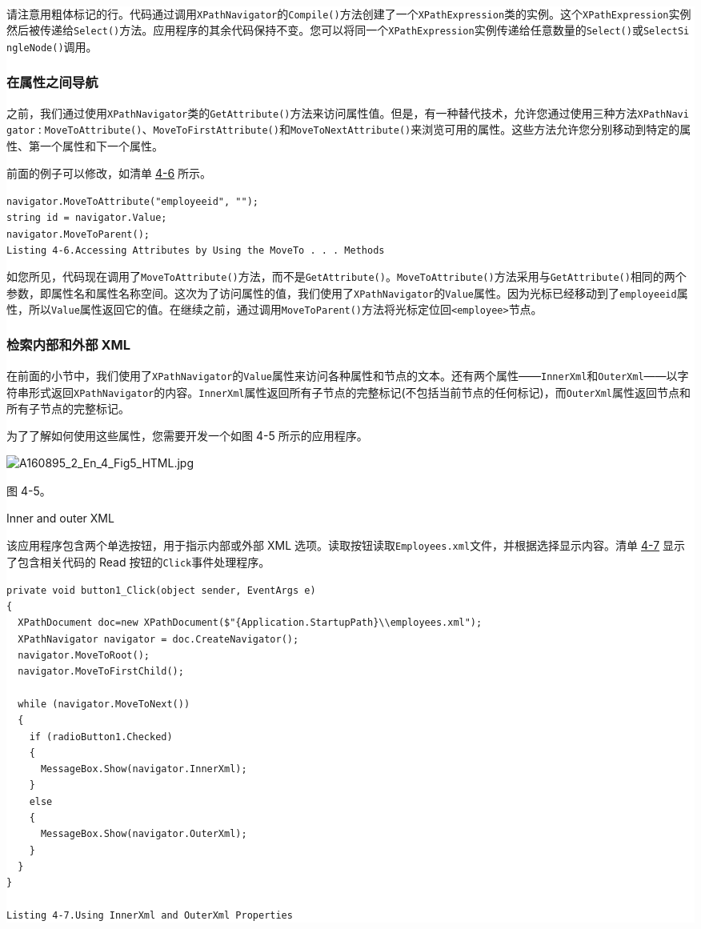 请注意用粗体标记的行。代码通过调用`XPathNavigator`的`Compile()`方法创建了一个`XPathExpression`类的实例。这个`XPathExpression`实例然后被传递给`Select()`方法。应用程序的其余代码保持不变。您可以将同一个`XPathExpression`实例传递给任意数量的`Select()`或`SelectSingleNode()`调用。

### 在属性之间导航

之前，我们通过使用`XPathNavigator`类的`GetAttribute()`方法来访问属性值。但是，有一种替代技术，允许您通过使用三种方法`XPathNavigator` : `MoveToAttribute()`、`MoveToFirstAttribute()`和`MoveToNextAttribute()`来浏览可用的属性。这些方法允许您分别移动到特定的属性、第一个属性和下一个属性。

前面的例子可以修改，如清单 [4-6](#Par80) 所示。

```
navigator.MoveToAttribute("employeeid", "");
string id = navigator.Value;
navigator.MoveToParent();
Listing 4-6.Accessing Attributes by Using the MoveTo . . . Methods

```

如您所见，代码现在调用了`MoveToAttribute()`方法，而不是`GetAttribute()`。`MoveToAttribute()`方法采用与`GetAttribute()`相同的两个参数，即属性名和属性名称空间。这次为了访问属性的值，我们使用了`XPathNavigator`的`Value`属性。因为光标已经移动到了`employeeid`属性，所以`Value`属性返回它的值。在继续之前，通过调用`MoveToParent()`方法将光标定位回`<employee>`节点。

### 检索内部和外部 XML

在前面的小节中，我们使用了`XPathNavigator`的`Value`属性来访问各种属性和节点的文本。还有两个属性——`InnerXml`和`OuterXml`——以字符串形式返回`XPathNavigator`的内容。`InnerXml`属性返回所有子节点的完整标记(不包括当前节点的任何标记)，而`OuterXml`属性返回节点和所有子节点的完整标记。

为了了解如何使用这些属性，您需要开发一个如图 4-5 所示的应用程序。

![A160895_2_En_4_Fig5_HTML.jpg](../Images/A160895_2_En_4_Fig5_HTML.jpg)

图 4-5。

Inner and outer XML

该应用程序包含两个单选按钮，用于指示内部或外部 XML 选项。读取按钮读取`Employees.xml`文件，并根据选择显示内容。清单 [4-7](#Par85) 显示了包含相关代码的 Read 按钮的`Click`事件处理程序。

```
private void button1_Click(object sender, EventArgs e)
{
  XPathDocument doc=new XPathDocument($"{Application.StartupPath}\\employees.xml");
  XPathNavigator navigator = doc.CreateNavigator();
  navigator.MoveToRoot();
  navigator.MoveToFirstChild();

  while (navigator.MoveToNext())
  {
    if (radioButton1.Checked)
    {
      MessageBox.Show(navigator.InnerXml);
    }
    else
    {
      MessageBox.Show(navigator.OuterXml);
    }
  }
}

Listing 4-7.Using InnerXml and OuterXml Properties

```
